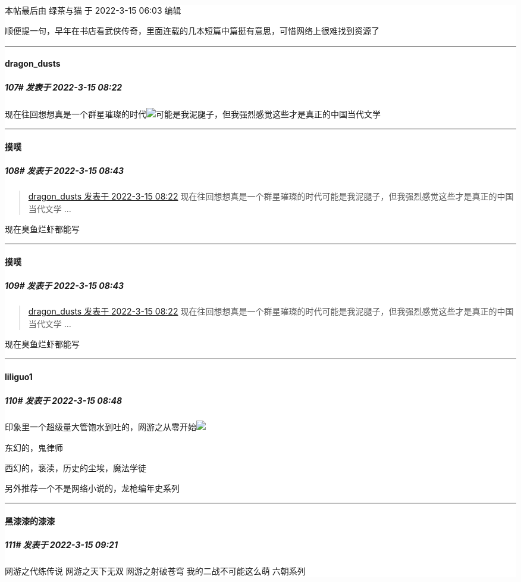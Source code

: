  本帖最后由 绿茶与猫 于 2022-3-15 06:03 编辑 

顺便提一句，早年在书店看武侠传奇，里面连载的几本短篇中篇挺有意思，可惜网络上很难找到资源了



*****

####  dragon_dusts  
##### 107#       发表于 2022-3-15 08:22

现在往回想想真是一个群星璀璨的时代<img src="https://static.saraba1st.com/image/smiley/face2017/018.png" referrerpolicy="no-referrer">可能是我泥腿子，但我强烈感觉这些才是真正的中国当代文学



*****

####  摸噗  
##### 108#       发表于 2022-3-15 08:43

<blockquote><a href="httphttps://bbs.saraba1st.com/2b/forum.php?mod=redirect&amp;goto=findpost&amp;pid=55047236&amp;ptid=2057494" target="_blank">dragon_dusts 发表于 2022-3-15 08:22</a>
现在往回想想真是一个群星璀璨的时代可能是我泥腿子，但我强烈感觉这些才是真正的中国当代文学 ...</blockquote>
现在臭鱼烂虾都能写

*****

####  摸噗  
##### 109#       发表于 2022-3-15 08:43

<blockquote><a href="httphttps://bbs.saraba1st.com/2b/forum.php?mod=redirect&amp;goto=findpost&amp;pid=55047236&amp;ptid=2057494" target="_blank">dragon_dusts 发表于 2022-3-15 08:22</a>
现在往回想想真是一个群星璀璨的时代可能是我泥腿子，但我强烈感觉这些才是真正的中国当代文学 ...</blockquote>
现在臭鱼烂虾都能写



*****

####  liliguo1  
##### 110#       发表于 2022-3-15 08:48

印象里一个超级量大管饱水到吐的，网游之从零开始<img src="https://static.saraba1st.com/image/smiley/face2017/066.png" referrerpolicy="no-referrer">

东幻的，鬼律师

西幻的，亵渎，历史的尘埃，魔法学徒

另外推荐一个不是网络小说的，龙枪编年史系列



*****

####  黑漆漆的漆漆  
##### 111#       发表于 2022-3-15 09:21

网游之代练传说
网游之天下无双
网游之射破苍穹
我的二战不可能这么萌
六朝系列


